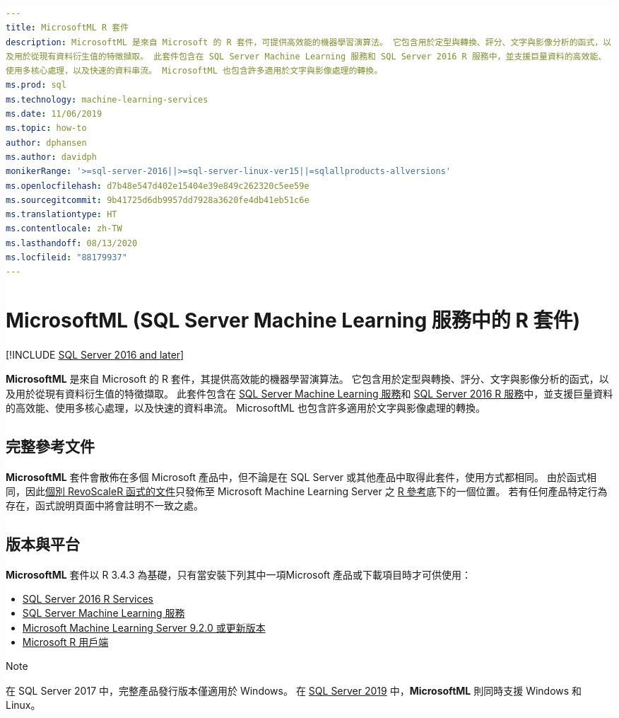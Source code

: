 ```yaml
---
title: MicrosoftML R 套件
description: MicrosoftML 是來自 Microsoft 的 R 套件，可提供高效能的機器學習演算法。 它包含用於定型與轉換、評分、文字與影像分析的函式，以及用於從現有資料衍生值的特徵擷取。 此套件包含在 SQL Server Machine Learning 服務和 SQL Server 2016 R 服務中，並支援巨量資料的高效能、使用多核心處理，以及快速的資料串流。 MicrosoftML 也包含許多適用於文字與影像處理的轉換。
ms.prod: sql
ms.technology: machine-learning-services
ms.date: 11/06/2019
ms.topic: how-to
author: dphansen
ms.author: davidph
monikerRange: '>=sql-server-2016||>=sql-server-linux-ver15||=sqlallproducts-allversions'
ms.openlocfilehash: d7b48e547d402e15404e39e849c262320c5ee59e
ms.sourcegitcommit: 9b41725d6db9957dd7928a3620fe4db41eb51c6e
ms.translationtype: HT
ms.contentlocale: zh-TW
ms.lasthandoff: 08/13/2020
ms.locfileid: "88179937"
---
```

# <a name="microsoftml-r-package-in-sql-server-machine-learning-services"></a>MicrosoftML (SQL Server Machine Learning 服務中的 R 套件)
[!INCLUDE [SQL Server 2016 and later](../../includes/applies-to-version/sqlserver2016.md)]

**MicrosoftML** 是來自 Microsoft 的 R 套件，其提供高效能的機器學習演算法。 它包含用於定型與轉換、評分、文字與影像分析的函式，以及用於從現有資料衍生值的特徵擷取。 此套件包含在 [SQL Server Machine Learning 服務](../sql-server-machine-learning-services.md)和 [SQL Server 2016 R 服務](sql-server-r-services.md)中，並支援巨量資料的高效能、使用多核心處理，以及快速的資料串流。 MicrosoftML 也包含許多適用於文字與影像處理的轉換。

## <a name="full-reference-documentation"></a>完整參考文件

**MicrosoftML** 套件會散佈在多個 Microsoft 產品中，但不論是在 SQL Server 或其他產品中取得此套件，使用方式都相同。 由於函式相同，因此[個別 RevoScaleR 函式的文件](https://docs.microsoft.com/machine-learning-server/r-reference/revoscaler/revoscaler)只發佈至 Microsoft Machine Learning Server 之 [R 參考](https://docs.microsoft.com/machine-learning-server/r-reference/introducing-r-server-r-package-reference)底下的一個位置。 若有任何產品特定行為存在，函式說明頁面中將會註明不一致之處。

## <a name="versions-and-platforms"></a>版本與平台

**MicrosoftML** 套件以 R 3.4.3 為基礎，只有當安裝下列其中一項Microsoft 產品或下載項目時才可供使用：

+ [SQL Server 2016 R Services](../install/sql-r-services-windows-install.md)
+ [SQL Server Machine Learning 服務](../install/sql-machine-learning-services-windows-install.md)
+ [Microsoft Machine Learning Server 9.2.0 或更新版本](https://docs.microsoft.com/machine-learning-server/)
+ [Microsoft R 用戶端](set-up-a-data-science-client.md)

> [!NOTE]
> 在 SQL Server 2017 中，完整產品發行版本僅適用於 Windows。 在 [SQL Server 2019](../../linux/sql-server-linux-setup-machine-learning.md) 中，**MicrosoftML** 則同時支援 Windows 和 Linux。
